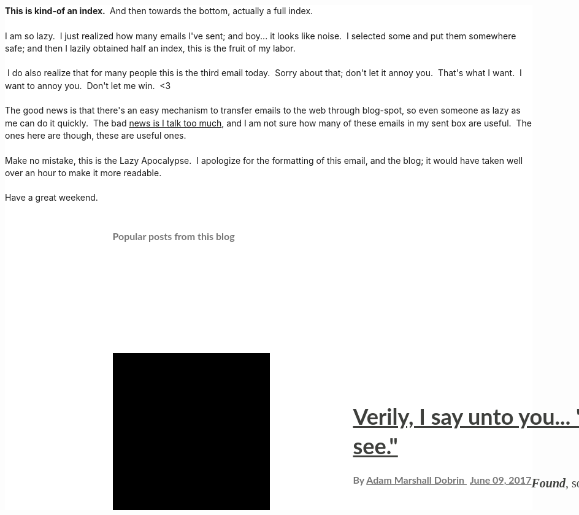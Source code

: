 <div dir="ltr"><div><b>This is kind-of an index.&nbsp;</b>&nbsp;And then towards the bottom, actually a full index.</div><div><br /></div>I am so lazy.&nbsp; I just realized how many emails I've sent; and boy... it looks like noise.&nbsp; I selected some and put them somewhere safe; and then I lazily obtained half an index, this is the fruit of my labor.<br /><div><br /></div><div>&nbsp;I do also realize that for many people this is the third email today.&nbsp; Sorry about that; don't let it annoy you.&nbsp; That's what I want.&nbsp; I want to annoy you.&nbsp; Don't let me win. &nbsp;&lt;3</div><div><br /></div><div>The good news is that there's an easy mechanism to transfer emails to the web through blog-spot, so even someone as lazy as me can do it quickly.&nbsp; The bad&nbsp;<a href="https://www.youtube.com/watch?v=clKAdQnwJ7A">news is I talk too much</a>, and I am not sure how many of these emails in my sent box are useful.&nbsp; The ones here are though, these are useful ones. &nbsp;&nbsp;</div><div><br /></div><div>Make no mistake, this is the Lazy Apocalypse.&nbsp; I apologize for the formatting of this email, and the blog; it would have taken well over an hour to make it more readable. &nbsp;</div><div><br /></div><div>Have a great weekend.<br /><div><br /></div><div><div class="gmail-main_content_container gmail-clearfix" style="color: #3e3f3c; font-family: lora, serif; font-size: 20px; margin: 0px auto; max-width: 1600px; width: 1351px;"><div class="gmail-page" style="float: none; margin: 0px auto; max-width: none; width: 1351px;"><div class="gmail-page_body" style="margin: 0px auto; max-width: 1280px;"><div class="gmail-centered" style="width: 1280px;"><div class="gmail-main gmail-section" id="gmail-page_body" name="Page Body"><div class="gmail-widget gmail-PopularPosts" id="gmail-PopularPosts1" style="margin-left: 140px;"><h3 class="gmail-title" style="color: rgba(0, 0, 0, 0.54); font-family: lato, sans-serif; font-size: 16px; font-stretch: normal; line-height: normal; margin-bottom: 36px; margin-left: 0px; margin-right: 0px;">Popular posts from this blog</h3><div><br /><br /><br /><br /><br /><article class="gmail-post" style="margin-bottom: 85px;"><div class="gmail-post-outer-container"><div class="gmail-post-outer" style="display: flex;"><a class="gmail-snippet-thumbnail" href="http://spockalypse.blogspot.com/2017/06/verily-i-say-unto-you-ver-means-to-see.html" style="background: black; color: #970101; display: flex; height: 256px; margin-right: 136px; outline: 0px; overflow: hidden; width: 256px;"><span class="gmail-snippet-thumbnail-img" id="gmail-snippet_thumbnail_id_4456709502082993971" style="background-image: url(http://aftertheome.ga/bk/&quot;https://i.imgur.com/ynLfhq2.jpg&quot;); background-position: 50% 50%; background-repeat: no-repeat; background-size: cover; height: 256px; width: 256px;"></span></a><br /><div class="gmail-post-content gmail-container" style="margin-right: 76px; max-width: 664px; width: 664px;"><div class="gmail-post-title-container" style="margin-bottom: 16px;"><a href="https://www.blogger.com/null" name="4456709502082993971" style="color: #970101;"></a><br /><h3 class="gmail-post-title entry-title" style="font-family: lato, sans-serif; font-size: 36px; font-stretch: normal; line-height: 1.33333; margin-bottom: 0px; margin-left: 0px; margin-right: 0px;"><a href="http://spockalypse.blogspot.com/2017/06/verily-i-say-unto-you-ver-means-to-see.html" style="color: #3e3f3c; font-stretch: normal; line-height: 1.33333;">Verily, I say unto you... "ver" means "to see."</a></h3></div><div class="gmail-post-header-container gmail-container" style="margin-bottom: 12px;"><div class="gmail-post-header" style="float: left;"><div class="gmail-post-header-line-1"><span class="gmail-byline gmail-post-author gmail-vcard" style="color: rgba(0 , 0 , 0 , 0.54); display: inline-block; font-family: &quot;lato&quot; , sans-serif; font-size: 16px; font-stretch: normal; font-weight: 700; line-height: normal; margin-bottom: 8px; margin-right: 0px;"><span class="gmail-post-author-label">By&nbsp;</span><span class="gmail-fn"><a class="gmail-g-profile" href="https://plus.google.com/117072845744993830492" rel="author" style="background-attachment: initial; background-clip: initial; background-image: initial; background-origin: initial; background-position: initial; background-repeat: initial; background-size: initial; color: rgba(0, 0, 0, 0.54); font-stretch: normal; line-height: normal;" title="author profile">Adam Marshall Dobrin&nbsp;</a></span></span>&nbsp;<span class="gmail-byline gmail-post-timestamp" style="color: rgba(0 , 0 , 0 , 0.54); display: inline-block; font-family: &quot;lato&quot; , sans-serif; font-size: 16px; font-stretch: normal; font-weight: 700; line-height: normal; margin-bottom: 8px; margin-right: 0px;"><a class="gmail-timestamp-link" href="http://spockalypse.blogspot.com/2017/06/verily-i-say-unto-you-ver-means-to-see.html" rel="bookmark" style="background-attachment: initial; background-clip: initial; background-image: initial; background-origin: initial; background-position: initial; background-repeat: initial; background-size: initial; color: rgba(0, 0, 0, 0.54); font-stretch: normal; line-height: normal;" title="permanent link">June 09, 2017</a></span></div></div></div><div class="gmail-container gmail-post-body entry-content" id="gmail-post-snippet-4456709502082993971" style="font-stretch: normal; line-height: 2; margin-bottom: 24px;"><div class="gmail-post-snippet gmail-snippet-container gmail-r-snippet-container" style="margin: 0px; max-height: 160px; overflow: hidden;"><div class="gmail-snippet-item gmail-r-snippetized" style="line-height: 40px;"><b><i>Found</i></b>, somewhere between